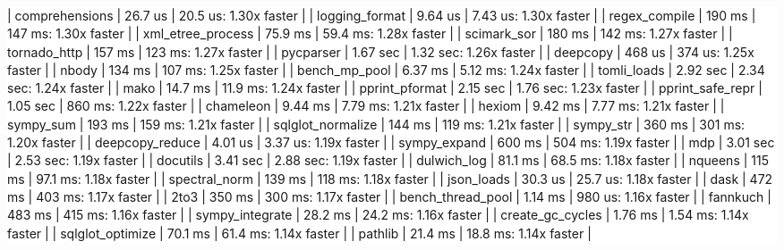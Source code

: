 | comprehensions           | 26.7 us                                                      | 20.5 us: 1.30x faster                                                        |
| logging_format           | 9.64 us                                                      | 7.43 us: 1.30x faster                                                        |
| regex_compile            | 190 ms                                                       | 147 ms: 1.30x faster                                                         |
| xml_etree_process        | 75.9 ms                                                      | 59.4 ms: 1.28x faster                                                        |
| scimark_sor              | 180 ms                                                       | 142 ms: 1.27x faster                                                         |
| tornado_http             | 157 ms                                                       | 123 ms: 1.27x faster                                                         |
| pycparser                | 1.67 sec                                                     | 1.32 sec: 1.26x faster                                                       |
| deepcopy                 | 468 us                                                       | 374 us: 1.25x faster                                                         |
| nbody                    | 134 ms                                                       | 107 ms: 1.25x faster                                                         |
| bench_mp_pool            | 6.37 ms                                                      | 5.12 ms: 1.24x faster                                                        |
| tomli_loads              | 2.92 sec                                                     | 2.34 sec: 1.24x faster                                                       |
| mako                     | 14.7 ms                                                      | 11.9 ms: 1.24x faster                                                        |
| pprint_pformat           | 2.15 sec                                                     | 1.76 sec: 1.23x faster                                                       |
| pprint_safe_repr         | 1.05 sec                                                     | 860 ms: 1.22x faster                                                         |
| chameleon                | 9.44 ms                                                      | 7.79 ms: 1.21x faster                                                        |
| hexiom                   | 9.42 ms                                                      | 7.77 ms: 1.21x faster                                                        |
| sympy_sum                | 193 ms                                                       | 159 ms: 1.21x faster                                                         |
| sqlglot_normalize        | 144 ms                                                       | 119 ms: 1.21x faster                                                         |
| sympy_str                | 360 ms                                                       | 301 ms: 1.20x faster                                                         |
| deepcopy_reduce          | 4.01 us                                                      | 3.37 us: 1.19x faster                                                        |
| sympy_expand             | 600 ms                                                       | 504 ms: 1.19x faster                                                         |
| mdp                      | 3.01 sec                                                     | 2.53 sec: 1.19x faster                                                       |
| docutils                 | 3.41 sec                                                     | 2.88 sec: 1.19x faster                                                       |
| dulwich_log              | 81.1 ms                                                      | 68.5 ms: 1.18x faster                                                        |
| nqueens                  | 115 ms                                                       | 97.1 ms: 1.18x faster                                                        |
| spectral_norm            | 139 ms                                                       | 118 ms: 1.18x faster                                                         |
| json_loads               | 30.3 us                                                      | 25.7 us: 1.18x faster                                                        |
| dask                     | 472 ms                                                       | 403 ms: 1.17x faster                                                         |
| 2to3                     | 350 ms                                                       | 300 ms: 1.17x faster                                                         |
| bench_thread_pool        | 1.14 ms                                                      | 980 us: 1.16x faster                                                         |
| fannkuch                 | 483 ms                                                       | 415 ms: 1.16x faster                                                         |
| sympy_integrate          | 28.2 ms                                                      | 24.2 ms: 1.16x faster                                                        |
| create_gc_cycles         | 1.76 ms                                                      | 1.54 ms: 1.14x faster                                                        |
| sqlglot_optimize         | 70.1 ms                                                      | 61.4 ms: 1.14x faster                                                        |
| pathlib                  | 21.4 ms                                                      | 18.8 ms: 1.14x faster                                                        |